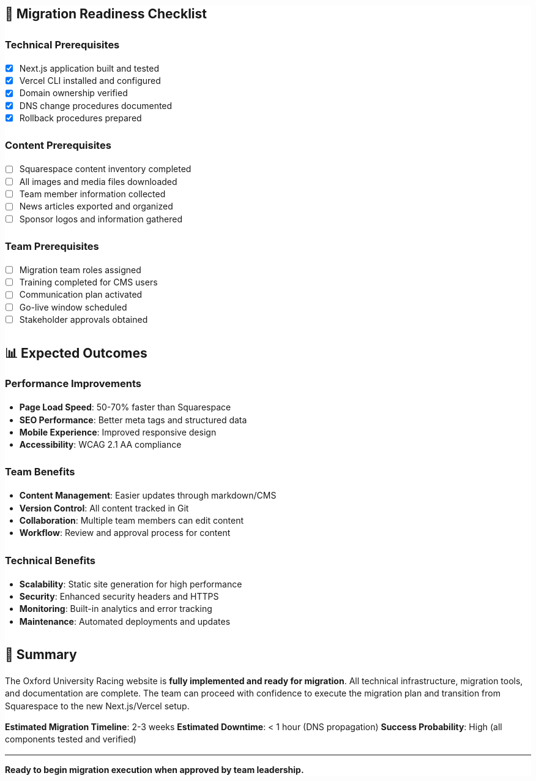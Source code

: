## 🚨 **Migration Readiness Checklist**

### Technical Prerequisites
- [x] Next.js application built and tested
- [x] Vercel CLI installed and configured
- [x] Domain ownership verified
- [x] DNS change procedures documented
- [x] Rollback procedures prepared

### Content Prerequisites
- [ ] Squarespace content inventory completed
- [ ] All images and media files downloaded
- [ ] Team member information collected
- [ ] News articles exported and organized
- [ ] Sponsor logos and information gathered

### Team Prerequisites
- [ ] Migration team roles assigned
- [ ] Training completed for CMS users
- [ ] Communication plan activated
- [ ] Go-live window scheduled
- [ ] Stakeholder approvals obtained

## 📊 **Expected Outcomes**

### Performance Improvements
- **Page Load Speed**: 50-70% faster than Squarespace
- **SEO Performance**: Better meta tags and structured data
- **Mobile Experience**: Improved responsive design
- **Accessibility**: WCAG 2.1 AA compliance

### Team Benefits
- **Content Management**: Easier updates through markdown/CMS
- **Version Control**: All content tracked in Git
- **Collaboration**: Multiple team members can edit content
- **Workflow**: Review and approval process for content

### Technical Benefits
- **Scalability**: Static site generation for high performance
- **Security**: Enhanced security headers and HTTPS
- **Monitoring**: Built-in analytics and error tracking
- **Maintenance**: Automated deployments and updates

## 🎉 **Summary**

The Oxford University Racing website is **fully implemented and ready for migration**. All technical infrastructure, migration tools, and documentation are complete. The team can proceed with confidence to execute the migration plan and transition from Squarespace to the new Next.js/Vercel setup.

**Estimated Migration Timeline**: 2-3 weeks
**Estimated Downtime**: < 1 hour (DNS propagation)
**Success Probability**: High (all components tested and verified)

---

**Ready to begin migration execution when approved by team leadership.**